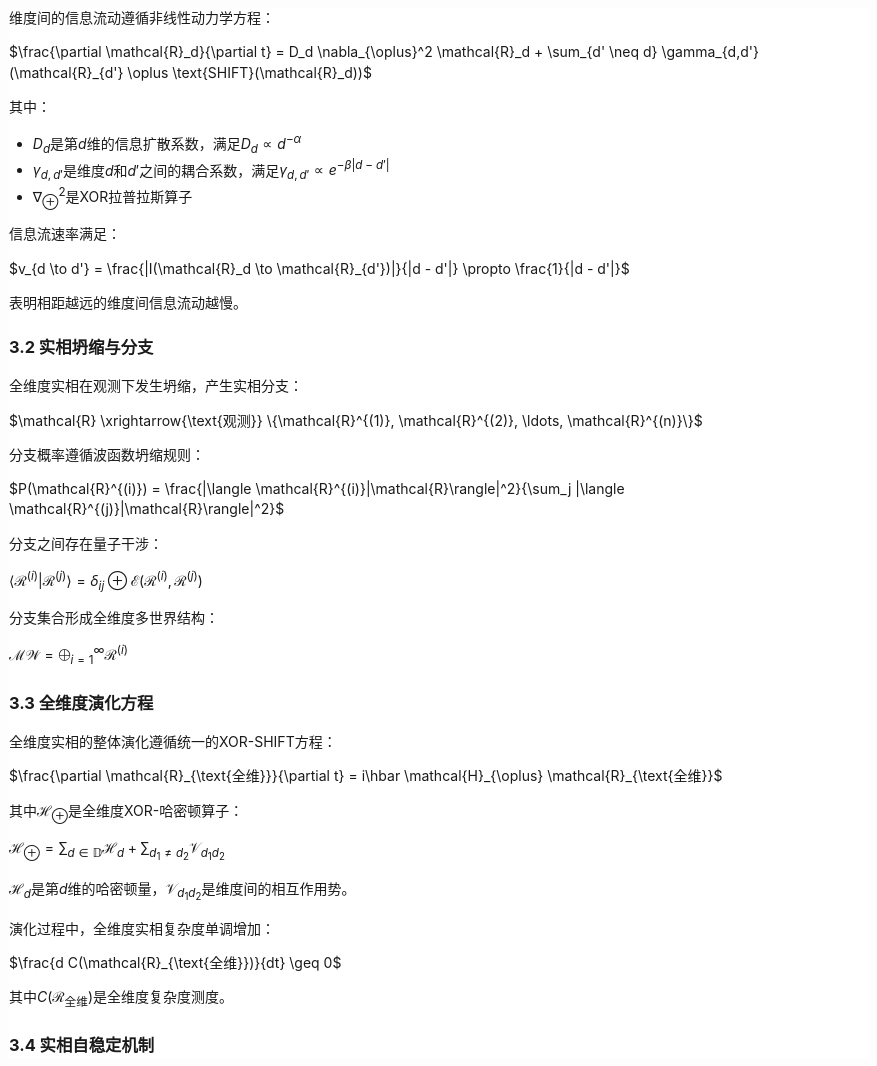 维度间的信息流动遵循非线性动力学方程：

$`\frac{\partial \mathcal{R}_d}{\partial t} = D_d \nabla_{\oplus}^2 \mathcal{R}_d + \sum_{d' \neq d} \gamma_{d,d'} (\mathcal{R}_{d'} \oplus \text{SHIFT}(\mathcal{R}_d))`$

其中：
- $`D_d`$是第$`d`$维的信息扩散系数，满足$`D_d \propto d^{-\alpha}`$
- $`\gamma_{d,d'}`$是维度$`d`$和$`d'`$之间的耦合系数，满足$`\gamma_{d,d'} \propto e^{-\beta|d-d'|}`$
- $`\nabla_{\oplus}^2`$是XOR拉普拉斯算子

信息流速率满足：

$`v_{d \to d'} = \frac{|I(\mathcal{R}_d \to \mathcal{R}_{d'})|}{|d - d'|} \propto \frac{1}{|d - d'|}`$

表明相距越远的维度间信息流动越慢。

### 3.2 实相坍缩与分支

全维度实相在观测下发生坍缩，产生实相分支：

$`\mathcal{R} \xrightarrow{\text{观测}} \{\mathcal{R}^{(1)}, \mathcal{R}^{(2)}, \ldots, \mathcal{R}^{(n)}\}`$

分支概率遵循波函数坍缩规则：

$`P(\mathcal{R}^{(i)}) = \frac{|\langle \mathcal{R}^{(i)}|\mathcal{R}\rangle|^2}{\sum_j |\langle \mathcal{R}^{(j)}|\mathcal{R}\rangle|^2}`$

分支之间存在量子干涉：

$`\langle \mathcal{R}^{(i)}|\mathcal{R}^{(j)}\rangle = \delta_{ij} \oplus \mathcal{E}(\mathcal{R}^{(i)}, \mathcal{R}^{(j)})`$

分支集合形成全维度多世界结构：

$`\mathcal{MW} = \bigoplus_{i=1}^{\infty} \mathcal{R}^{(i)}`$

### 3.3 全维度演化方程

全维度实相的整体演化遵循统一的XOR-SHIFT方程：

$`\frac{\partial \mathcal{R}_{\text{全维}}}{\partial t} = i\hbar \mathcal{H}_{\oplus} \mathcal{R}_{\text{全维}}`$

其中$`\mathcal{H}_{\oplus}`$是全维度XOR-哈密顿算子：

$`\mathcal{H}_{\oplus} = \sum_{d \in \mathbb{D}} \mathcal{H}_d + \sum_{d_1 \neq d_2} \mathcal{V}_{d_1 d_2}`$

$`\mathcal{H}_d`$是第$`d`$维的哈密顿量，$`\mathcal{V}_{d_1 d_2}`$是维度间的相互作用势。

演化过程中，全维度实相复杂度单调增加：

$`\frac{d C(\mathcal{R}_{\text{全维}})}{dt} \geq 0`$

其中$`C(\mathcal{R}_{\text{全维}})`$是全维度复杂度测度。

### 3.4 实相自稳定机制
